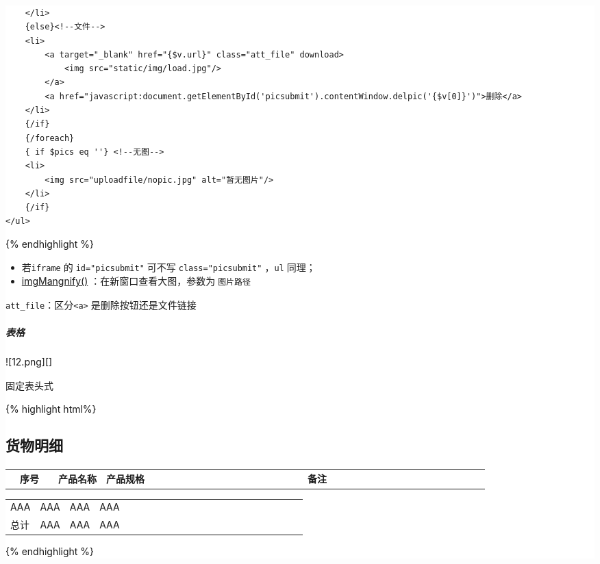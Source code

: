         </li>
        {else}<!--文件-->
        <li>
            <a target="_blank" href="{$v.url}" class="att_file" download>
                <img src="static/img/load.jpg"/>
            </a>
            <a href="javascript:document.getElementById('picsubmit').contentWindow.delpic('{$v[0]}')">删除</a>
        </li>
        {/if}
        {/foreach}
        { if $pics eq ''} <!--无图-->
        <li>
            <img src="uploadfile/nopic.jpg" alt="暂无图片"/>
        </li>
        {/if}
    </ul>
</div>
{% endhighlight %}

* 若`iframe` 的 `id="picsubmit"` 可不写 `class="picsubmit"` ，`ul` 同理； 
* [imgMangnify()](#imgMangnify) ：在新窗口查看大图，参数为 `图片路径`

`att_file`：区分`<a>` 是删除按钮还是文件链接

<h5 id="popup_modular4">表格</h5>
![12.png][]

固定表头式

{% highlight html%}
<div class="content_box">
    <h2>货物明细</h2>
    <div class="table_box">
        <!-- 表头固定 -->
        <div class="table_header">
            <table>
                <tr>
                    <th width="10%">序号</th>
                    <th width="10%">产品名称</th>
                    <th width="10%">产品规格</th>
                    <th>备注</th>
                </tr>
            </table>
        </div>
        <!-- 主体定高超高滚动 -->
        <div class="table_content scroll_bar">
            <table>
                <tr>
                    <td width="10%">AAA</td>
                    <td width="10%">AAA</td>
                    <td width="10%">AAA</td>
                    <td>AAA</td>
                </tr>
                <tr>
                    <td width="10%" class="font_red">总计</td>
                    <td width="10%">AAA</td>
                    <td width="10%">AAA</td>
                    <td>AAA</td>
                </tr>
            </table>
        </div>
    </div>
</div>
{% endhighlight %}

[src]: https://github.com/GiantZero-x/GiantZero-x.github.io/blob/master/_posts/document/2017-02-08-erp-commonpage.md